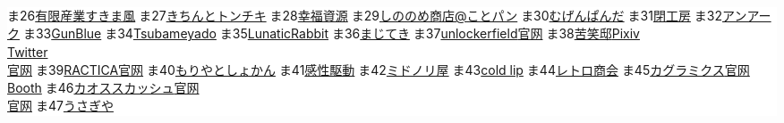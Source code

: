 <tr><td id="有限産業すきま風">ま26</td><td><a href="/index.php?title=%E6%9C%89%E9%99%90%E7%94%A3%E6%A5%AD%E3%81%99%E3%81%8D%E3%81%BE%E9%A2%A8&amp;action=edit&amp;redlink=1" class="new" title="有限産業すきま風（页面不存在）">有限産業すきま風</a></td><td></td><td></td><td></td></tr>
<tr><td id="きちんとトンチキ">ま27</td><td><a href="/index.php?title=%E3%81%8D%E3%81%A1%E3%82%93%E3%81%A8%E3%83%88%E3%83%B3%E3%83%81%E3%82%AD&amp;action=edit&amp;redlink=1" class="new" title="きちんとトンチキ（页面不存在）">きちんとトンチキ</a></td><td></td><td></td><td></td></tr>
<tr><td id="幸福資源">ま28</td><td><a href="/index.php?title=%E5%B9%B8%E7%A6%8F%E8%B3%87%E6%BA%90&amp;action=edit&amp;redlink=1" class="new" title="幸福資源（页面不存在）">幸福資源</a></td><td></td><td></td><td></td></tr>
<tr><td id="しののめ商店@ことパン">ま29</td><td><a href="/index.php?title=%E3%81%97%E3%81%AE%E3%81%AE%E3%82%81%E5%95%86%E5%BA%97@%E3%81%93%E3%81%A8%E3%83%91%E3%83%B3&amp;action=edit&amp;redlink=1" class="new" title="しののめ商店@ことパン（页面不存在）">しののめ商店@ことパン</a></td><td></td><td></td><td></td></tr>
<tr><td id="むげんぱんだ">ま30</td><td><a href="/index.php?title=%E3%82%80%E3%81%92%E3%82%93%E3%81%B1%E3%82%93%E3%81%A0&amp;action=edit&amp;redlink=1" class="new" title="むげんぱんだ（页面不存在）">むげんぱんだ</a></td><td></td><td></td><td></td></tr>
<tr><td id="閉工房">ま31</td><td><a href="/index.php?title=%E9%96%89%E5%B7%A5%E6%88%BF&amp;action=edit&amp;redlink=1" class="new" title="閉工房（页面不存在）">閉工房</a></td><td></td><td></td><td></td></tr>
<tr><td id="アンアーク">ま32</td><td><a href="/index.php?title=%E3%82%A2%E3%83%B3%E3%82%A2%E3%83%BC%E3%82%AF&amp;action=edit&amp;redlink=1" class="new" title="アンアーク（页面不存在）">アンアーク</a></td><td></td><td></td><td></td></tr>
<tr><td id="GunBlue">ま33</td><td><a href="/index.php?title=GunBlue&amp;action=edit&amp;redlink=1" class="new" title="GunBlue（页面不存在）">GunBlue</a></td><td></td><td></td><td></td></tr>
<tr><td id="Tsubameyado">ま34</td><td><a href="/index.php?title=Tsubameyado&amp;action=edit&amp;redlink=1" class="new" title="Tsubameyado（页面不存在）">Tsubameyado</a></td><td></td><td></td><td></td></tr>
<tr><td id="LunaticRabbit">ま35</td><td><a href="/index.php?title=LunaticRabbit&amp;action=edit&amp;redlink=1" class="new" title="LunaticRabbit（页面不存在）">LunaticRabbit</a></td><td></td><td></td><td></td></tr>
<tr><td id="まじてき">ま36</td><td><a href="/index.php?title=%E3%81%BE%E3%81%98%E3%81%A6%E3%81%8D&amp;action=edit&amp;redlink=1" class="new" title="まじてき（页面不存在）">まじてき</a></td><td></td><td></td><td></td></tr>
<tr><td id="unlockerfield">ま37</td><td><a href="./unlockerfield.md" title="unlockerfield">unlockerfield</a></td><td><a rel="nofollow" class="external text" href="http://unlockerfield.com/">官网</a></td><td></td><td></td></tr>
<tr><td id="苦笑邸">ま38</td><td><a href="./苦笑邸.md" title="苦笑邸">苦笑邸</a></td><td><a rel="nofollow" class="external text" href="https://www.pixiv.net/users/1114560">Pixiv</a><br><a rel="nofollow" class="external text" href="https://twitter.com/siwasiwakasiwa">Twitter</a><br><a rel="nofollow" class="external text" href="http://siwasiwakasiwa.at.webry.info">官网</a></td><td></td><td></td></tr>
<tr><td id="RACTICA">ま39</td><td><a href="./RACTICA.md" title="RACTICA">RACTICA</a></td><td><a rel="nofollow" class="external text" href="http://ractica.com/">官网</a></td><td></td><td></td></tr>
<tr><td id="もりやとしょかん">ま40</td><td><a href="/index.php?title=%E3%82%82%E3%82%8A%E3%82%84%E3%81%A8%E3%81%97%E3%82%87%E3%81%8B%E3%82%93&amp;action=edit&amp;redlink=1" class="new" title="もりやとしょかん（页面不存在）">もりやとしょかん</a></td><td></td><td></td><td></td></tr>
<tr><td id="感性駆動">ま41</td><td><a href="/index.php?title=%E6%84%9F%E6%80%A7%E9%A7%86%E5%8B%95&amp;action=edit&amp;redlink=1" class="new" title="感性駆動（页面不存在）">感性駆動</a></td><td></td><td></td><td></td></tr>
<tr><td id="ミドノリ屋">ま42</td><td><a href="/index.php?title=%E3%83%9F%E3%83%89%E3%83%8E%E3%83%AA%E5%B1%8B&amp;action=edit&amp;redlink=1" class="new" title="ミドノリ屋（页面不存在）">ミドノリ屋</a></td><td></td><td></td><td></td></tr>
<tr><td id="cold_lip">ま43</td><td><a href="/index.php?title=cold_lip&amp;action=edit&amp;redlink=1" class="new" title="cold lip（页面不存在）">cold lip</a></td><td></td><td></td><td></td></tr>
<tr><td id="レトロ商会">ま44</td><td><a href="/index.php?title=%E3%83%AC%E3%83%88%E3%83%AD%E5%95%86%E4%BC%9A&amp;action=edit&amp;redlink=1" class="new" title="レトロ商会（页面不存在）">レトロ商会</a></td><td></td><td></td><td></td></tr>
<tr><td id="カグラミクス">ま45</td><td><a href="./カグラミクス.md" title="カグラミクス">カグラミクス</a></td><td><a rel="nofollow" class="external text" href="http://kaguramix.sblo.jp/">官网</a><br><a rel="nofollow" class="external text" href="https://kaguramix.booth.pm/">Booth</a></td><td></td><td></td></tr>
<tr><td id="カオススカッシュ">ま46</td><td><a href="./カオススカッシュ.md" title="カオススカッシュ">カオススカッシュ</a></td><td><a rel="nofollow" class="external text" href="https://mixi.jp/view_community.pl?id=3295327">官网</a><br><a rel="nofollow" class="external text" href="http://chaossquash.blog.shinobi.jp/">官网</a></td><td></td><td></td></tr>
<tr><td id="うさぎや">ま47</td><td><a href="/index.php?title=%E3%81%86%E3%81%95%E3%81%8E%E3%82%84&amp;action=edit&amp;redlink=1" class="new" title="うさぎや（页面不存在）">うさぎや</a></td><td></td><td></td><td></td></tr>